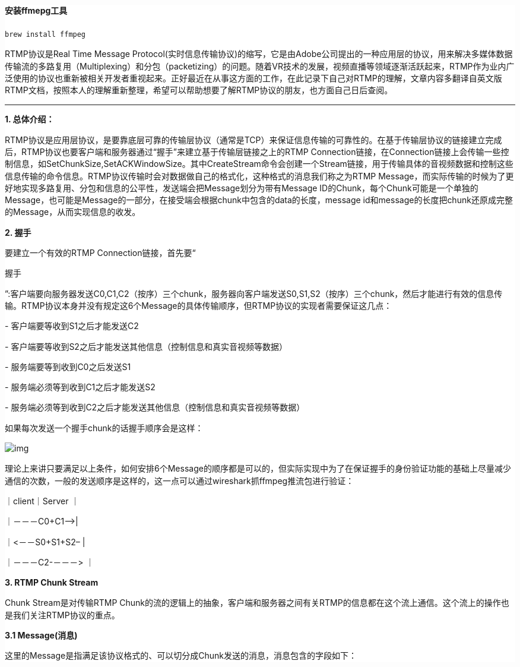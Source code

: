 #### 安装ffmepg工具

```
brew install ffmpeg
```

RTMP协议是Real Time Message Protocol(实时信息传输协议)的缩写，它是由Adobe公司提出的一种应用层的协议，用来解决多媒体数据传输流的多路复用（Multiplexing）和分包（packetizing）的问题。随着VR技术的发展，视频直播等领域逐渐活跃起来，RTMP作为业内广泛使用的协议也重新被相关开发者重视起来。正好最近在从事这方面的工作，在此记录下自己对RTMP的理解，文章内容多翻译自英文版RTMP文档，按照本人的理解重新整理，希望可以帮助想要了解RTMP协议的朋友，也方面自己日后查阅。

------

**1. 总体介绍：**

RTMP协议是应用层协议，是要靠底层可靠的传输层协议（通常是TCP）来保证信息传输的可靠性的。在基于传输层协议的链接建立完成后，RTMP协议也要客户端和服务器通过“握手”来建立基于传输层链接之上的RTMP Connection链接，在Connection链接上会传输一些控制信息，如SetChunkSize,SetACKWindowSize。其中CreateStream命令会创建一个Stream链接，用于传输具体的音视频数据和控制这些信息传输的命令信息。RTMP协议传输时会对数据做自己的格式化，这种格式的消息我们称之为RTMP Message，而实际传输的时候为了更好地实现多路复用、分包和信息的公平性，发送端会把Message划分为带有Message ID的Chunk，每个Chunk可能是一个单独的Message，也可能是Message的一部分，在接受端会根据chunk中包含的data的长度，message id和message的长度把chunk还原成完整的Message，从而实现信息的收发。

**2. 握手**

要建立一个有效的RTMP Connection链接，首先要“

握手

”:客户端要向服务器发送C0,C1,C2（按序）三个chunk，服务器向客户端发送S0,S1,S2（按序）三个chunk，然后才能进行有效的信息传输。RTMP协议本身并没有规定这6个Message的具体传输顺序，但RTMP协议的实现者需要保证这几点：

\- 客户端要等收到S1之后才能发送C2

\- 客户端要等收到S2之后才能发送其他信息（控制信息和真实音视频等数据）

\- 服务端要等到收到C0之后发送S1

\- 服务端必须等到收到C1之后才能发送S2

\- 服务端必须等到收到C2之后才能发送其他信息（控制信息和真实音视频等数据）

如果每次发送一个握手chunk的话握手顺序会是这样：

![img](http://7xpoty.com1.z0.glb.clouddn.com/RTMP-HandShake.png)

理论上来讲只要满足以上条件，如何安排6个Message的顺序都是可以的，但实际实现中为了在保证握手的身份验证功能的基础上尽量减少通信的次数，一般的发送顺序是这样的，这一点可以通过wireshark抓ffmpeg推流包进行验证：

｜client｜Server ｜

｜－－－C0+C1—->|

｜<－－S0+S1+S2– |

｜－－－C2-－－－> ｜

**3. RTMP Chunk Stream**

Chunk Stream是对传输RTMP Chunk的流的逻辑上的抽象，客户端和服务器之间有关RTMP的信息都在这个流上通信。这个流上的操作也是我们关注RTMP协议的重点。

**3.1 Message(消息)**

这里的Message是指满足该协议格式的、可以切分成Chunk发送的消息，消息包含的字段如下：
